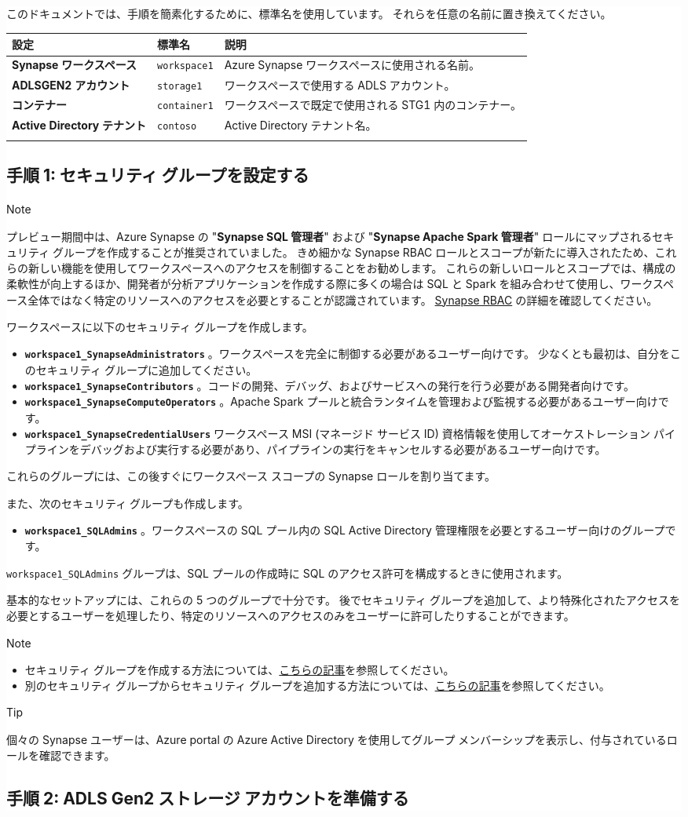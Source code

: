 このドキュメントでは、手順を簡素化するために、標準名を使用しています。 それらを任意の名前に置き換えてください。

|設定 | 標準名 | 説明 |
| :------ | :-------------- | :---------- |
| **Synapse ワークスペース** | `workspace1` |  Azure Synapse ワークスペースに使用される名前。 |
| **ADLSGEN2 アカウント** | `storage1` | ワークスペースで使用する ADLS アカウント。 |
| **コンテナー** | `container1` | ワークスペースで既定で使用される STG1 内のコンテナー。 |
| **Active Directory テナント** | `contoso` | Active Directory テナント名。|
||||

## <a name="step-1-set-up-security-groups"></a>手順 1: セキュリティ グループを設定する

>[!Note] 
>プレビュー期間中は、Azure Synapse の "**Synapse SQL 管理者**" および "**Synapse Apache Spark 管理者**" ロールにマップされるセキュリティ グループを作成することが推奨されていました。  きめ細かな Synapse RBAC ロールとスコープが新たに導入されたため、これらの新しい機能を使用してワークスペースへのアクセスを制御することをお勧めします。  これらの新しいロールとスコープでは、構成の柔軟性が向上するほか、開発者が分析アプリケーションを作成する際に多くの場合は SQL と Spark を組み合わせて使用し、ワークスペース全体ではなく特定のリソースへのアクセスを必要とすることが認識されています。 [Synapse RBAC](./synapse-workspace-synapse-rbac.md) の詳細を確認してください。

ワークスペースに以下のセキュリティ グループを作成します。

- **`workspace1_SynapseAdministrators`** 。ワークスペースを完全に制御する必要があるユーザー向けです。  少なくとも最初は、自分をこのセキュリティ グループに追加してください。
- **`workspace1_SynapseContributors`** 。コードの開発、デバッグ、およびサービスへの発行を行う必要がある開発者向けです。   
- **`workspace1_SynapseComputeOperators`** 。Apache Spark プールと統合ランタイムを管理および監視する必要があるユーザー向けです。
- **`workspace1_SynapseCredentialUsers`** ワークスペース MSI (マネージド サービス ID) 資格情報を使用してオーケストレーション パイプラインをデバッグおよび実行する必要があり、パイプラインの実行をキャンセルする必要があるユーザー向けです。   

これらのグループには、この後すぐにワークスペース スコープの Synapse ロールを割り当てます。  

また、次のセキュリティ グループも作成します。 
- **`workspace1_SQLAdmins`** 。ワークスペースの SQL プール内の SQL Active Directory 管理権限を必要とするユーザー向けのグループです。 

`workspace1_SQLAdmins` グループは、SQL プールの作成時に SQL のアクセス許可を構成するときに使用されます。 

基本的なセットアップには、これらの 5 つのグループで十分です。 後でセキュリティ グループを追加して、より特殊化されたアクセスを必要とするユーザーを処理したり、特定のリソースへのアクセスのみをユーザーに許可したりすることができます。

> [!NOTE]
>- セキュリティ グループを作成する方法については、[こちらの記事](../../active-directory/fundamentals/active-directory-groups-create-azure-portal.md)を参照してください。
>- 別のセキュリティ グループからセキュリティ グループを追加する方法については、[こちらの記事](../../active-directory/fundamentals/active-directory-groups-membership-azure-portal.md)を参照してください。

>[!Tip]
>個々の Synapse ユーザーは、Azure portal の Azure Active Directory を使用してグループ メンバーシップを表示し、付与されているロールを確認できます。

## <a name="step-2-prepare-your-adls-gen2-storage-account"></a>手順 2: ADLS Gen2 ストレージ アカウントを準備する
